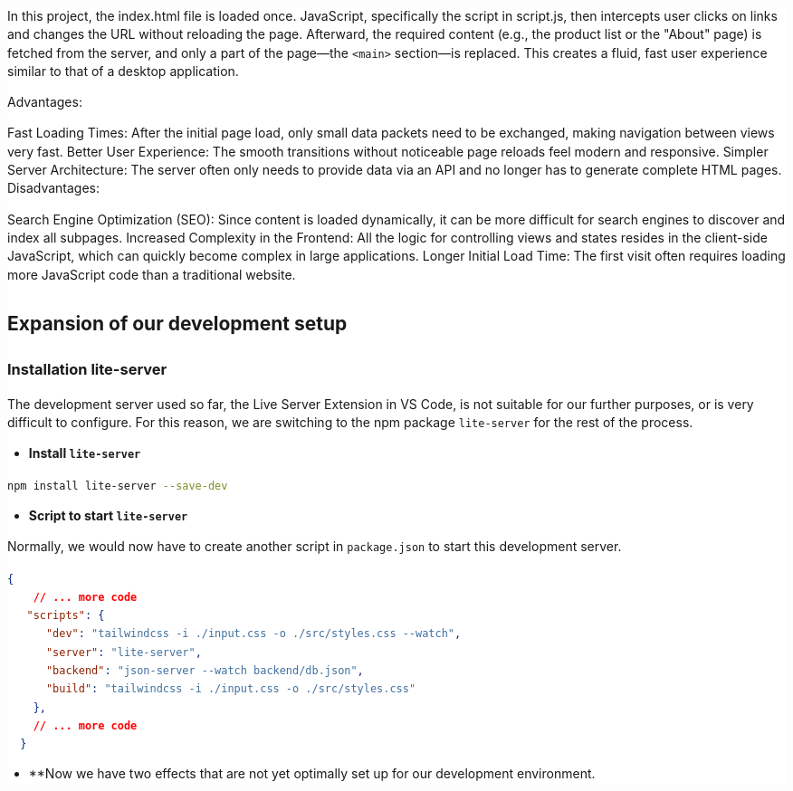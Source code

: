 In this project, the index.html file is loaded once. JavaScript, specifically the script in script.js, then intercepts user clicks on links and changes the URL without reloading the page. Afterward, the required content (e.g., the product list or the "About" page) is fetched from the server, and only a part of the page—the `<main>` section—is replaced. This creates a fluid, fast user experience similar to that of a desktop application.

Advantages:

Fast Loading Times: After the initial page load, only small data packets need to be exchanged, making navigation between views very fast.
Better User Experience: The smooth transitions without noticeable page reloads feel modern and responsive. Simpler Server Architecture: The server often only needs to provide data via an API and no longer has to generate complete HTML pages.
Disadvantages:

Search Engine Optimization (SEO): Since content is loaded dynamically, it can be more difficult for search engines to discover and index all subpages. Increased Complexity in the Frontend: All the logic for controlling views and states resides in the client-side JavaScript, which can quickly become complex in large applications.
Longer Initial Load Time: The first visit often requires loading more JavaScript code than a traditional website.

## Expansion of our development setup

### Installation lite-server

The development server used so far, the Live Server Extension in VS Code, is not suitable for our further purposes, or is very difficult to configure. For this reason, we are switching to the npm package `lite-server` for the rest of the process.

- **Install `lite-server`**

```bash
npm install lite-server --save-dev
```

- **Script to start `lite-server`**

Normally, we would now have to create another script in `package.json` to start this development server.

```json
{
    // ... more code
   "scripts": {
      "dev": "tailwindcss -i ./input.css -o ./src/styles.css --watch",
      "server": "lite-server",
      "backend": "json-server --watch backend/db.json",
      "build": "tailwindcss -i ./input.css -o ./src/styles.css"
    },
    // ... more code
  }
```

- **Now we have two effects that are not yet optimally set up for our development environment.
